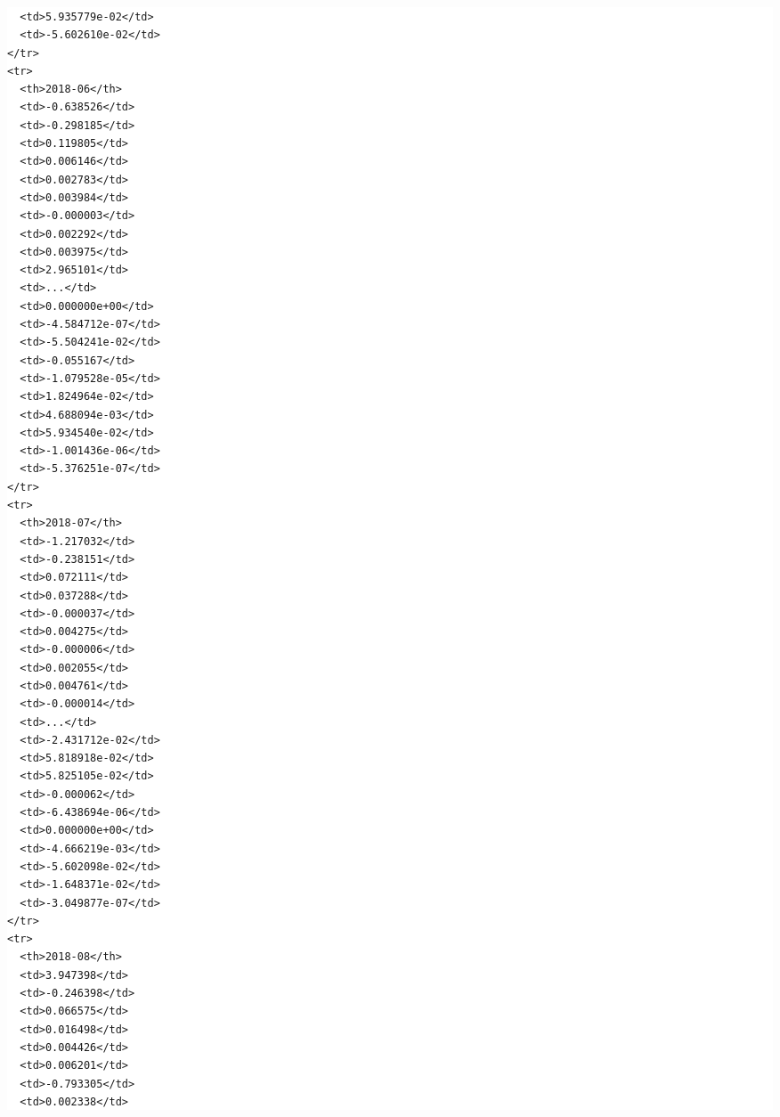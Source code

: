       <td>5.935779e-02</td>
      <td>-5.602610e-02</td>
    </tr>
    <tr>
      <th>2018-06</th>
      <td>-0.638526</td>
      <td>-0.298185</td>
      <td>0.119805</td>
      <td>0.006146</td>
      <td>0.002783</td>
      <td>0.003984</td>
      <td>-0.000003</td>
      <td>0.002292</td>
      <td>0.003975</td>
      <td>2.965101</td>
      <td>...</td>
      <td>0.000000e+00</td>
      <td>-4.584712e-07</td>
      <td>-5.504241e-02</td>
      <td>-0.055167</td>
      <td>-1.079528e-05</td>
      <td>1.824964e-02</td>
      <td>4.688094e-03</td>
      <td>5.934540e-02</td>
      <td>-1.001436e-06</td>
      <td>-5.376251e-07</td>
    </tr>
    <tr>
      <th>2018-07</th>
      <td>-1.217032</td>
      <td>-0.238151</td>
      <td>0.072111</td>
      <td>0.037288</td>
      <td>-0.000037</td>
      <td>0.004275</td>
      <td>-0.000006</td>
      <td>0.002055</td>
      <td>0.004761</td>
      <td>-0.000014</td>
      <td>...</td>
      <td>-2.431712e-02</td>
      <td>5.818918e-02</td>
      <td>5.825105e-02</td>
      <td>-0.000062</td>
      <td>-6.438694e-06</td>
      <td>0.000000e+00</td>
      <td>-4.666219e-03</td>
      <td>-5.602098e-02</td>
      <td>-1.648371e-02</td>
      <td>-3.049877e-07</td>
    </tr>
    <tr>
      <th>2018-08</th>
      <td>3.947398</td>
      <td>-0.246398</td>
      <td>0.066575</td>
      <td>0.016498</td>
      <td>0.004426</td>
      <td>0.006201</td>
      <td>-0.793305</td>
      <td>0.002338</td>
